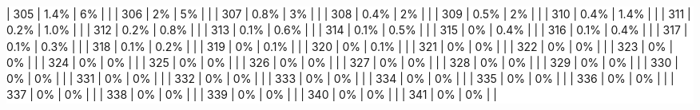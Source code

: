 | 305 | 1.4% | 6% |  |
| 306 | 2% | 5% |  |
| 307 | 0.8% | 3% |  |
| 308 | 0.4% | 2% |  |
| 309 | 0.5% | 2% |  |
| 310 | 0.4% | 1.4% |  |
| 311 | 0.2% | 1.0% |  |
| 312 | 0.2% | 0.8% |  |
| 313 | 0.1% | 0.6% |  |
| 314 | 0.1% | 0.5% |  |
| 315 | 0% | 0.4% |  |
| 316 | 0.1% | 0.4% |  |
| 317 | 0.1% | 0.3% |  |
| 318 | 0.1% | 0.2% |  |
| 319 | 0% | 0.1% |  |
| 320 | 0% | 0.1% |  |
| 321 | 0% | 0% |  |
| 322 | 0% | 0% |  |
| 323 | 0% | 0% |  |
| 324 | 0% | 0% |  |
| 325 | 0% | 0% |  |
| 326 | 0% | 0% |  |
| 327 | 0% | 0% |  |
| 328 | 0% | 0% |  |
| 329 | 0% | 0% |  |
| 330 | 0% | 0% |  |
| 331 | 0% | 0% |  |
| 332 | 0% | 0% |  |
| 333 | 0% | 0% |  |
| 334 | 0% | 0% |  |
| 335 | 0% | 0% |  |
| 336 | 0% | 0% |  |
| 337 | 0% | 0% |  |
| 338 | 0% | 0% |  |
| 339 | 0% | 0% |  |
| 340 | 0% | 0% |  |
| 341 | 0% | 0% |  |